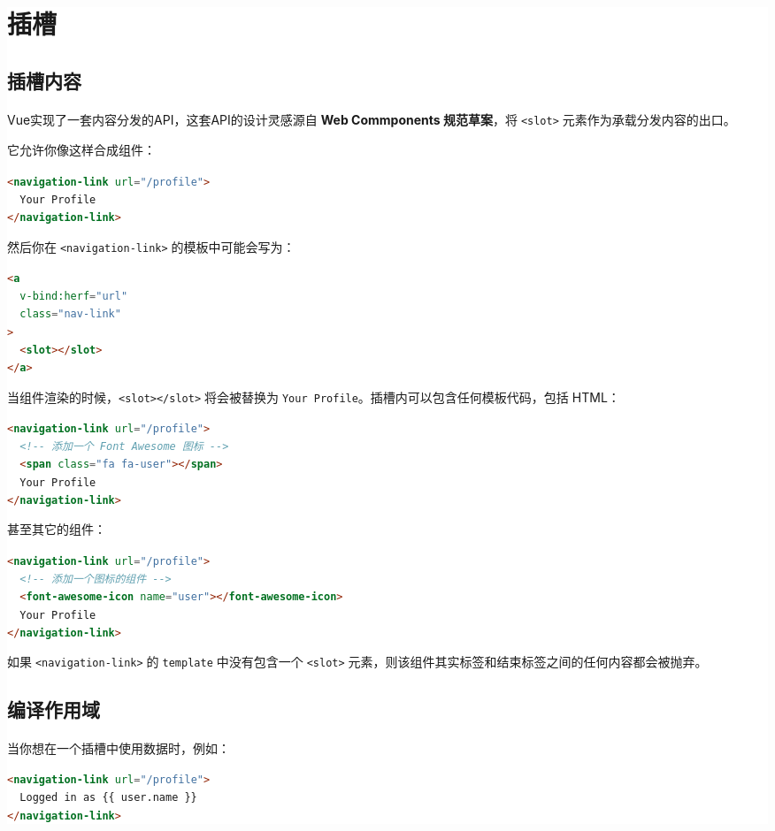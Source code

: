
# 插槽

## 插槽内容

Vue实现了一套内容分发的API，这套API的设计灵感源自 **Web Commponents 规范草案**，将 `<slot>` 元素作为承载分发内容的出口。

它允许你像这样合成组件：

```html
<navigation-link url="/profile">
  Your Profile
</navigation-link>
```

然后你在 `<navigation-link>` 的模板中可能会写为：

```html
<a
  v-bind:herf="url"
  class="nav-link"
>
  <slot></slot>
</a>
```

当组件渲染的时候，`<slot></slot>` 将会被替换为 `Your Profile`。插槽内可以包含任何模板代码，包括 HTML：

```html
<navigation-link url="/profile">
  <!-- 添加一个 Font Awesome 图标 -->
  <span class="fa fa-user"></span>
  Your Profile
</navigation-link>
```

甚至其它的组件：

```html
<navigation-link url="/profile">
  <!-- 添加一个图标的组件 -->
  <font-awesome-icon name="user"></font-awesome-icon>
  Your Profile
</navigation-link>
```

如果 `<navigation-link>` 的 `template` 中没有包含一个 `<slot>` 元素，则该组件其实标签和结束标签之间的任何内容都会被抛弃。

## 编译作用域

当你想在一个插槽中使用数据时，例如：

```html
<navigation-link url="/profile">
  Logged in as {{ user.name }}
</navigation-link>
```
